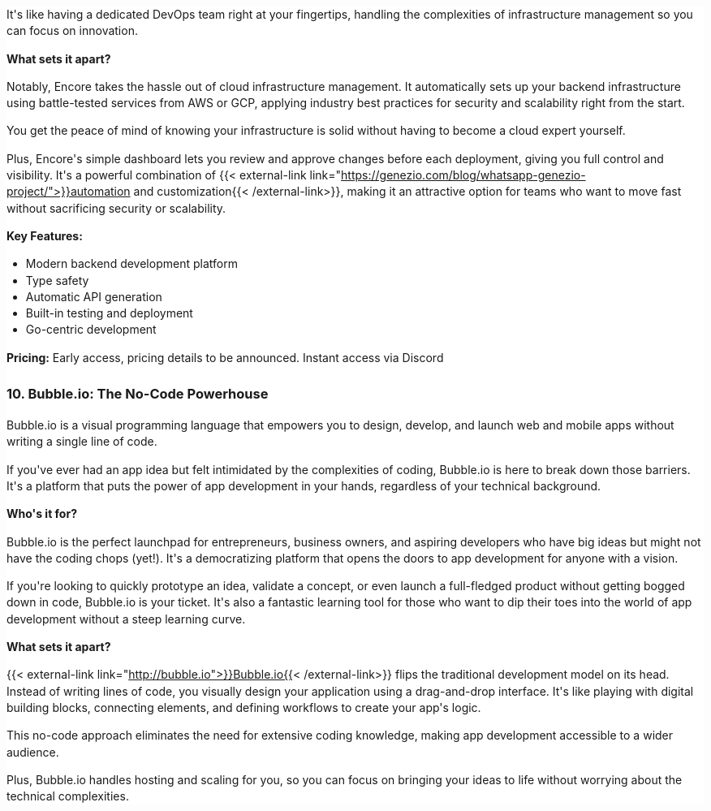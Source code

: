 It's like having a dedicated DevOps team right at your fingertips, handling the complexities of infrastructure management so you can focus on innovation.

**What sets it apart?**

Notably, Encore takes the hassle out of cloud infrastructure management. It automatically sets up your backend infrastructure using battle-tested services from AWS or GCP, applying industry best practices for security and scalability right from the start.

You get the peace of mind of knowing your infrastructure is solid without having to become a cloud expert yourself.

Plus, Encore's simple dashboard lets you review and approve changes before each deployment, giving you full control and visibility. It's a powerful combination of {{< external-link link="https://genezio.com/blog/whatsapp-genezio-project/">}}automation and customization{{< /external-link>}}, making it an attractive option for teams who want to move fast without sacrificing security or scalability.

**Key Features:**

- Modern backend development platform
- Type safety
- Automatic API generation
- Built-in testing and deployment
- Go-centric development

**Pricing:** Early access, pricing details to be announced. Instant access via Discord

### 10. Bubble.io: The No-Code Powerhouse

Bubble.io is a visual programming language that empowers you to design, develop, and launch web and mobile apps without writing a single line of code.

If you've ever had an app idea but felt intimidated by the complexities of coding, Bubble.io is here to break down those barriers. It's a platform that
puts the power of app development in your hands, regardless of your technical background.

**Who's it for?**

Bubble.io is the perfect launchpad for entrepreneurs, business owners, and aspiring developers who have big ideas but might not have the coding chops (yet!). It's a democratizing platform that opens the doors to app development for anyone with a vision.

If you're looking to quickly prototype an idea, validate a concept, or even launch a full-fledged product without getting bogged down in code, Bubble.io is your ticket. It's also a fantastic learning tool for those who want to dip their toes into the world of app development without a steep learning curve.

**What sets it apart?**

{{< external-link link="http://bubble.io">}}Bubble.io{{< /external-link>}} flips the traditional development model on its head. Instead of writing lines of code, you visually design your application using a drag-and-drop interface. It's like playing with digital building blocks, connecting elements, and defining workflows to create your app's logic.

This no-code approach eliminates the need for extensive coding knowledge, making app development accessible to a wider audience.

Plus, Bubble.io handles hosting and scaling for you, so you can focus on bringing your ideas to life without worrying about the technical complexities.
